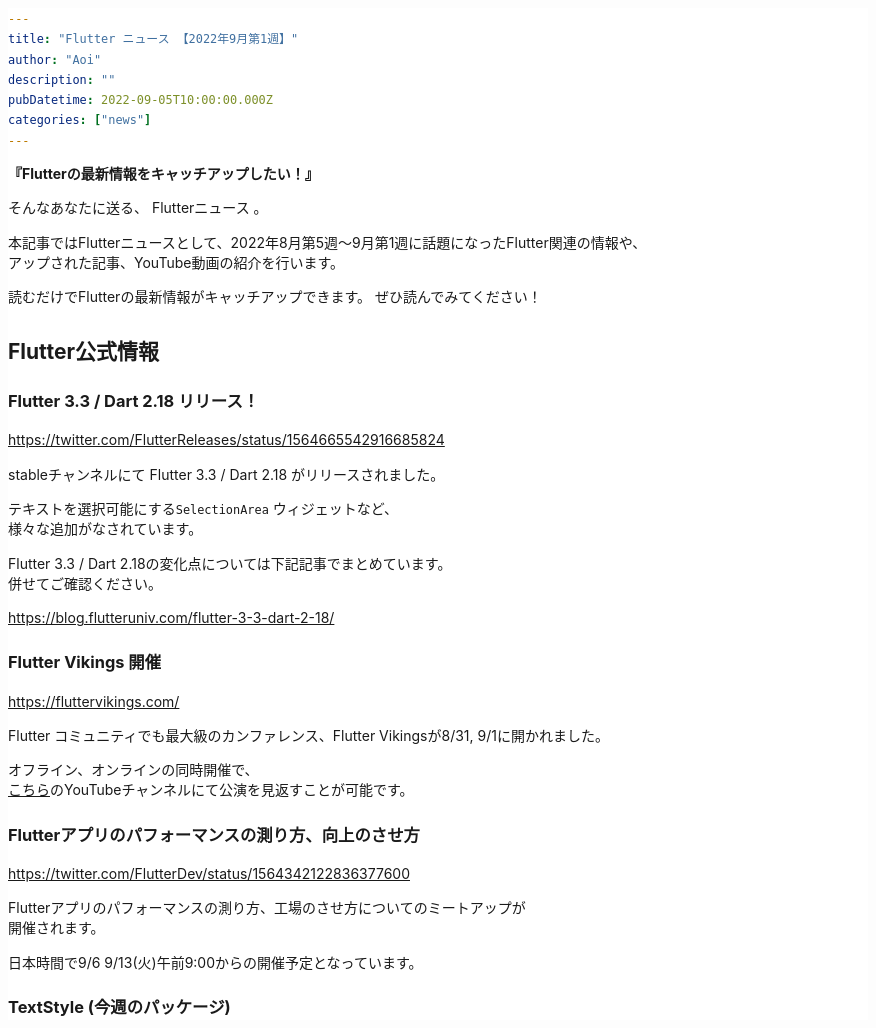 ```yaml
---
title: "Flutter ニュース 【2022年9月第1週】"
author: "Aoi"
description: ""
pubDatetime: 2022-09-05T10:00:00.000Z
categories: ["news"]
---
```


**『Flutterの最新情報をキャッチアップしたい！』**

そんなあなたに送る、 Flutterニュース 。

本記事ではFlutterニュースとして、2022年8月第5週〜9月第1週に話題になったFlutter関連の情報や、  
アップされた記事、YouTube動画の紹介を行います。

読むだけでFlutterの最新情報がキャッチアップできます。 ぜひ読んでみてください！

## Flutter公式情報

### Flutter 3.3 / Dart 2.18 リリース！

https://twitter.com/FlutterReleases/status/1564665542916685824

stableチャンネルにて Flutter 3.3 / Dart 2.18 がリリースされました。

テキストを選択可能にする`SelectionArea` ウィジェットなど、  
様々な追加がなされています。

Flutter 3.3 / Dart 2.18の変化点については下記記事でまとめています。  
併せてご確認ください。

https://blog.flutteruniv.com/flutter-3-3-dart-2-18/

### Flutter Vikings 開催

https://fluttervikings.com/

Flutter コミュニティでも最大級のカンファレンス、Flutter Vikingsが8/31, 9/1に開かれました。

オフライン、オンラインの同時開催で、  
[こちら](https://www.youtube.com/playlist?list=PL4dBIh1xps-EWXK28Qn9kiLK9-eXyqKLX)のYouTubeチャンネルにて公演を見返すことが可能です。

### Flutterアプリのパフォーマンスの測り方、向上のさせ方

https://twitter.com/FlutterDev/status/1564342122836377600

Flutterアプリのパフォーマンスの測り方、工場のさせ方についてのミートアップが  
開催されます。

日本時間で9/6 9/13(火)午前9:00からの開催予定となっています。

### TextStyle (今週のパッケージ)
